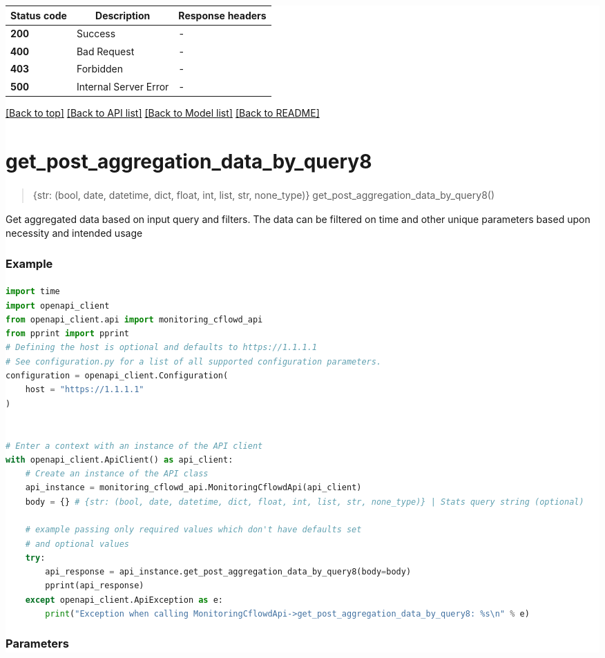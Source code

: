 | Status code | Description | Response headers |
|-------------|-------------|------------------|
**200** | Success |  -  |
**400** | Bad Request |  -  |
**403** | Forbidden |  -  |
**500** | Internal Server Error |  -  |

[[Back to top]](#) [[Back to API list]](../README.md#documentation-for-api-endpoints) [[Back to Model list]](../README.md#documentation-for-models) [[Back to README]](../README.md)

# **get_post_aggregation_data_by_query8**
> {str: (bool, date, datetime, dict, float, int, list, str, none_type)} get_post_aggregation_data_by_query8()



Get aggregated data based on input query and filters. The data can be filtered on time and other unique parameters based upon necessity and intended usage

### Example


```python
import time
import openapi_client
from openapi_client.api import monitoring_cflowd_api
from pprint import pprint
# Defining the host is optional and defaults to https://1.1.1.1
# See configuration.py for a list of all supported configuration parameters.
configuration = openapi_client.Configuration(
    host = "https://1.1.1.1"
)


# Enter a context with an instance of the API client
with openapi_client.ApiClient() as api_client:
    # Create an instance of the API class
    api_instance = monitoring_cflowd_api.MonitoringCflowdApi(api_client)
    body = {} # {str: (bool, date, datetime, dict, float, int, list, str, none_type)} | Stats query string (optional)

    # example passing only required values which don't have defaults set
    # and optional values
    try:
        api_response = api_instance.get_post_aggregation_data_by_query8(body=body)
        pprint(api_response)
    except openapi_client.ApiException as e:
        print("Exception when calling MonitoringCflowdApi->get_post_aggregation_data_by_query8: %s\n" % e)
```


### Parameters
